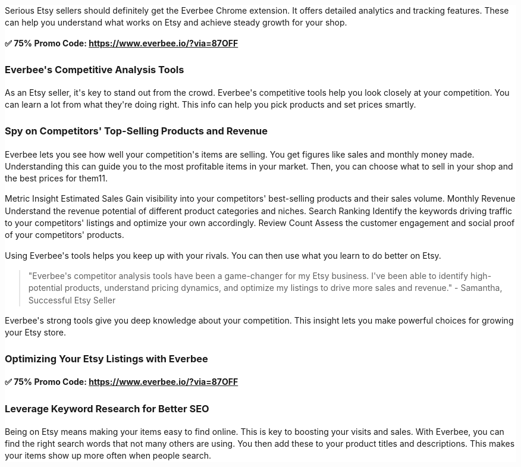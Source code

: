 </div>
<div class="article-main__content" data-test-id="publishing-text-block">
<p><span class="">Serious Etsy sellers should definitely get the </span><span class="font-[700]">Everbee Chrome extension</span><span class="">. It offers detailed analytics and tracking features. These can help you understand what works on Etsy and achieve steady growth for your shop.</span></p>
<p><strong>✅ 75% Promo Code: <a href="https://www.everbee.io/?via=87OFF" target="_blank" rel="nofollow noopener noreferrer">https://www.everbee.io/?via=87OFF</a></strong></p>
</div>
<div class="article-main__content" data-test-id="publishing-text-block">
<h3><span class="">Everbee's Competitive Analysis Tools</span></h3>
</div>
<div class="article-main__content" data-test-id="publishing-text-block">
<p><span class="">As an Etsy seller, it's key to stand out from the crowd. Everbee's competitive tools help you look closely at your competition. You can learn a lot from what they're doing right. This info can help you pick products and set prices smartly.</span></p>
</div>
<div class="article-main__content" data-test-id="publishing-text-block">
<h3><span class="">Spy on Competitors' Top-Selling Products and Revenue</span></h3>
</div>
<div class="article-main__content" data-test-id="publishing-text-block">
<p><span class="">Everbee lets you see how well your competition's items are selling. You get figures like sales and monthly money made. Understanding this can guide you to the most profitable items in your market. Then, you can choose what to sell in your shop and the best prices for them</span><span class="">11</span><span class="">.</span></p>
</div>
<div class="article-main__content" data-test-id="publishing-text-block">
<p><span class="">Metric Insight Estimated Sales Gain visibility into your competitors' best-selling products and their sales volume. Monthly Revenue Understand the revenue potential of different product categories and niches. Search Ranking Identify the keywords driving traffic to your competitors' listings and optimize your own accordingly. Review Count Assess the customer engagement and social proof of your competitors' products.</span></p>
</div>
<div class="article-main__content" data-test-id="publishing-text-block">
<p><span class="">Using Everbee's tools helps you keep up with your rivals. You can then use what you learn to do better on Etsy.</span></p>
</div>
<div class="article-main__content" data-test-id="publishing-text-block">
<blockquote class="w-auto"><span class="">"Everbee's competitor analysis tools have been a game-changer for my Etsy business. I've been able to identify high-potential products, understand pricing dynamics, and optimize my listings to drive more sales and revenue." - Samantha, Successful Etsy Seller</span></blockquote>
</div>
<div class="article-main__content" data-test-id="publishing-text-block">
<p><span class="">Everbee's strong tools give you deep knowledge about your competition. This insight lets you make powerful choices for growing your Etsy store.</span></p>
</div>
<div class="article-main__content" data-test-id="publishing-text-block">
<h3><span class="">Optimizing Your Etsy Listings with Everbee</span></h3>
<p><strong>✅ 75% Promo Code: <a href="https://www.everbee.io/?via=87OFF" target="_blank" rel="nofollow noopener noreferrer">https://www.everbee.io/?via=87OFF</a></strong></p>
</div>
<div class="article-main__content" data-test-id="publishing-text-block">
<h3><span class="">Leverage Keyword Research for Better SEO</span></h3>
</div>
<div class="article-main__content" data-test-id="publishing-text-block">
<p><span class="">Being on Etsy means making your items easy to find online. This is key to boosting your visits and sales. With Everbee, you can find the right search words that not many others are using. You then add these to your product titles and descriptions. This makes your items show up more often when people search.</span></p>
</div>
<div class="article-main__content" data-test-id="publishing-text-block">